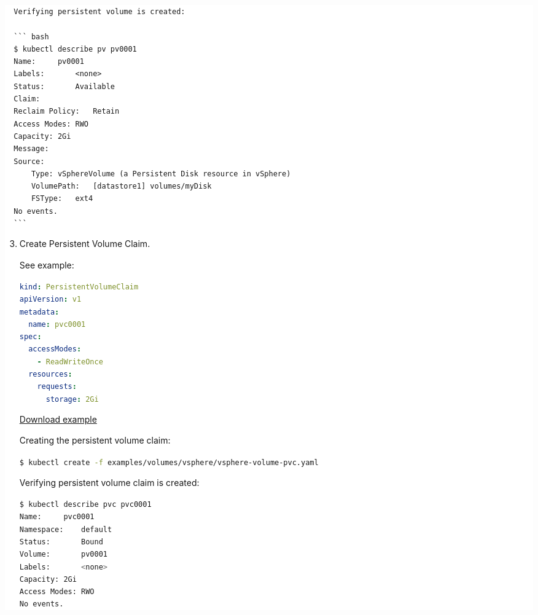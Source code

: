       Verifying persistent volume is created:

      ``` bash
      $ kubectl describe pv pv0001
      Name:		pv0001
      Labels:		<none>
      Status:		Available
      Claim:
      Reclaim Policy:	Retain
      Access Modes:	RWO
      Capacity:	2Gi
      Message:
      Source:
          Type:	vSphereVolume (a Persistent Disk resource in vSphere)
          VolumePath:	[datastore1] volumes/myDisk
          FSType:	ext4
      No events.
      ```

  3. Create Persistent Volume Claim.

      See example:

      ```yaml
      kind: PersistentVolumeClaim
      apiVersion: v1
      metadata:
        name: pvc0001
      spec:
        accessModes:
          - ReadWriteOnce
        resources:
          requests:
            storage: 2Gi
      ```

      [Download example](vsphere-volume-pvc.yaml?raw=true)

      Creating the persistent volume claim:

      ``` bash
      $ kubectl create -f examples/volumes/vsphere/vsphere-volume-pvc.yaml
      ```

      Verifying persistent volume claim is created:

      ``` bash
      $ kubectl describe pvc pvc0001
      Name:		pvc0001
      Namespace:	default
      Status:		Bound
      Volume:		pv0001
      Labels:		<none>
      Capacity:	2Gi
      Access Modes:	RWO
      No events.
      ```
